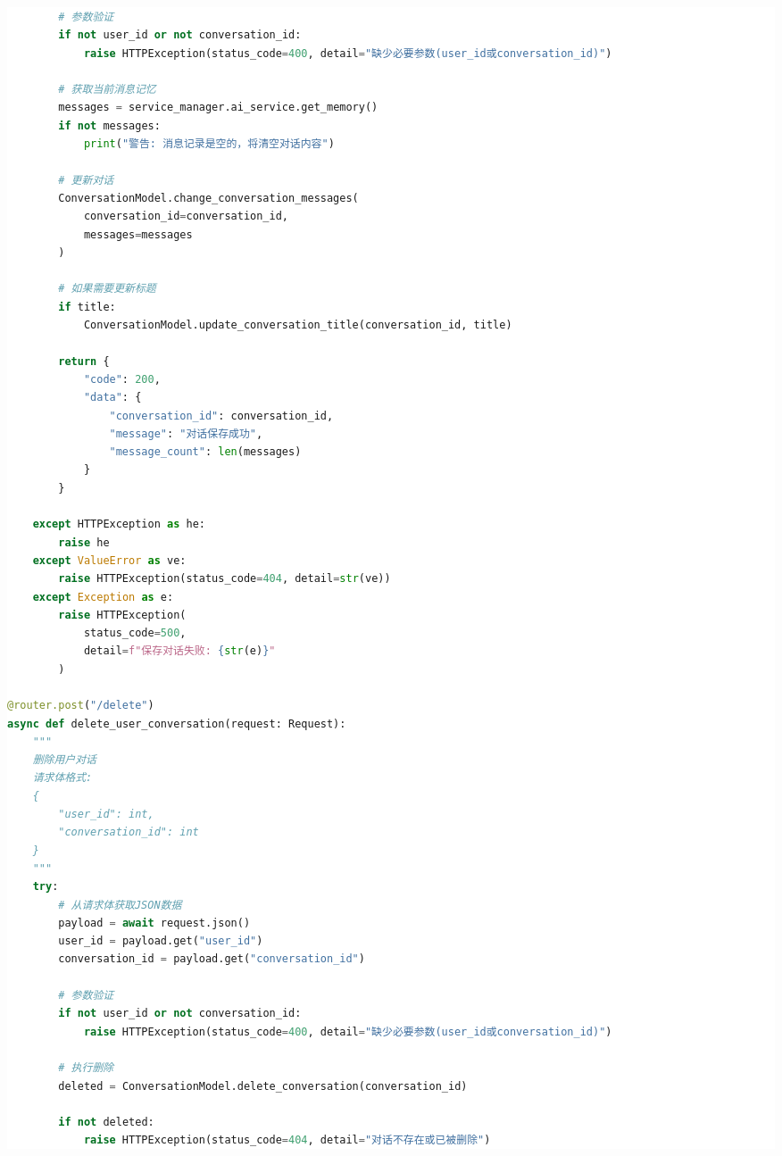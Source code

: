 ```python
        # 参数验证
        if not user_id or not conversation_id:
            raise HTTPException(status_code=400, detail="缺少必要参数(user_id或conversation_id)")
        
        # 获取当前消息记忆
        messages = service_manager.ai_service.get_memory()
        if not messages:
            print("警告: 消息记录是空的，将清空对话内容")
        
        # 更新对话
        ConversationModel.change_conversation_messages(
            conversation_id=conversation_id,
            messages=messages
        )
        
        # 如果需要更新标题
        if title:
            ConversationModel.update_conversation_title(conversation_id, title)
        
        return {
            "code": 200,
            "data": {
                "conversation_id": conversation_id,
                "message": "对话保存成功",
                "message_count": len(messages)
            }
        }
        
    except HTTPException as he:
        raise he
    except ValueError as ve:
        raise HTTPException(status_code=404, detail=str(ve))
    except Exception as e:
        raise HTTPException(
            status_code=500,
            detail=f"保存对话失败: {str(e)}"
        )

@router.post("/delete")
async def delete_user_conversation(request: Request):
    """
    删除用户对话
    请求体格式:
    {
        "user_id": int,
        "conversation_id": int
    }
    """
    try:
        # 从请求体获取JSON数据
        payload = await request.json()
        user_id = payload.get("user_id")
        conversation_id = payload.get("conversation_id")
        
        # 参数验证
        if not user_id or not conversation_id:
            raise HTTPException(status_code=400, detail="缺少必要参数(user_id或conversation_id)")
        
        # 执行删除
        deleted = ConversationModel.delete_conversation(conversation_id)
        
        if not deleted:
            raise HTTPException(status_code=404, detail="对话不存在或已被删除")
```